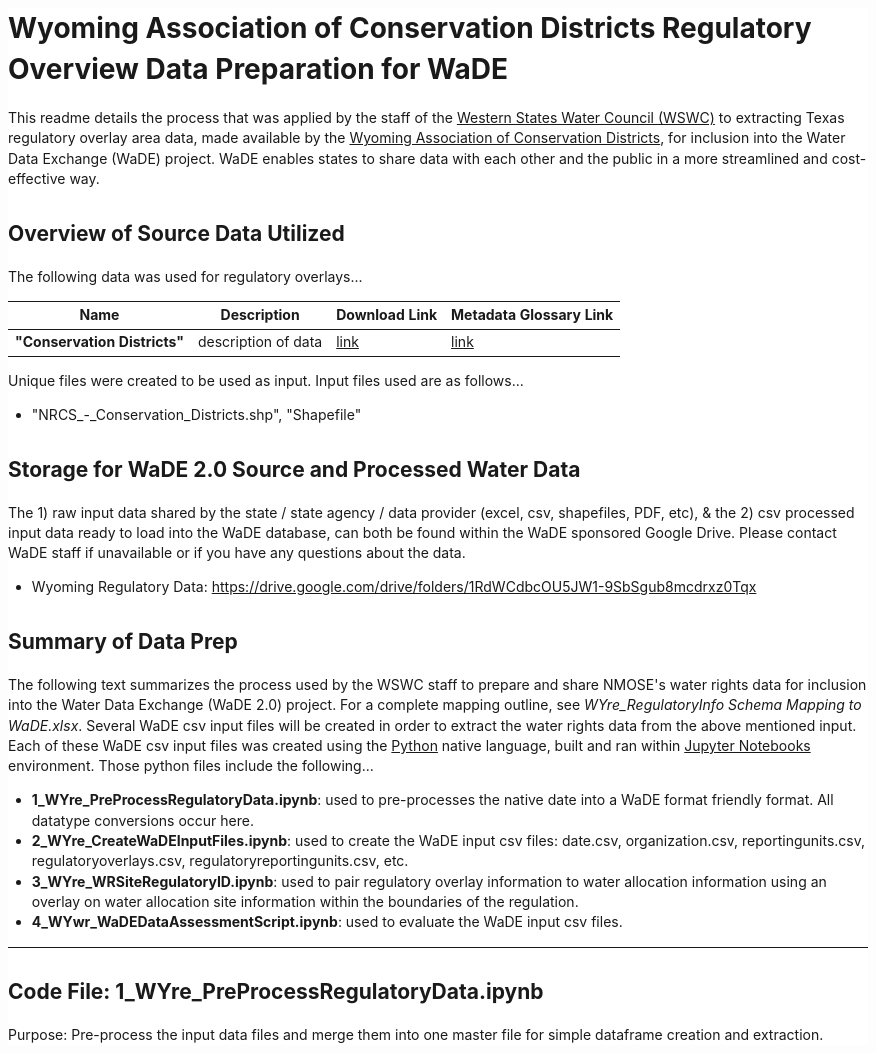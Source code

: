 # Wyoming Association of Conservation Districts Regulatory Overview Data Preparation for WaDE
This readme details the process that was applied by the staff of the [Western States Water Council (WSWC)](http://wade.westernstateswater.org/) to extracting Texas regulatory overlay area data, made available by the [Wyoming Association of Conservation Districts](https://data.geospatialhub.org/datasets/dc5914113aa3482680d203a183bd08c6_0/explore?location=42.876772%2C-108.487960%2C8.00), for inclusion into the Water Data Exchange (WaDE) project.  WaDE enables states to share data with each other and the public in a more streamlined and cost-effective way.


## Overview of Source Data Utilized
The following data was used for regulatory overlays...

Name | Description | Download Link | Metadata Glossary Link
---------- | ---------- | ------------ | ------------
**"Conservation Districts"** | description of data | [link](https://data.geospatialhub.org/datasets/dc5914113aa3482680d203a183bd08c6_0/explore?location=42.876772%2C-108.487960%2C8.00) | [link](https://conservewy.com/)

Unique files were created to be used as input.  Input files used are as follows...
- "NRCS_-_Conservation_Districts.shp", "Shapefile"


## Storage for WaDE 2.0 Source and Processed Water Data
The 1) raw input data shared by the state / state agency / data provider (excel, csv, shapefiles, PDF, etc), & the 2) csv processed input data ready to load into the WaDE database, can both be found within the WaDE sponsored Google Drive.  Please contact WaDE staff if unavailable or if you have any questions about the data.
- Wyoming Regulatory Data: https://drive.google.com/drive/folders/1RdWCdbcOU5JW1-9SbSgub8mcdrxz0Tqx


## Summary of Data Prep
The following text summarizes the process used by the WSWC staff to prepare and share NMOSE's water rights data for inclusion into the Water Data Exchange (WaDE 2.0) project.  For a complete mapping outline, see *WYre_RegulatoryInfo Schema Mapping to WaDE.xlsx*. Several WaDE csv input files will be created in order to extract the water rights data from the above mentioned input.  Each of these WaDE csv input files was created using the [Python](https://www.python.org/) native language, built and ran within [Jupyter Notebooks](https://jupyter.org/) environment.  Those python files include the following...

- **1_WYre_PreProcessRegulatoryData.ipynb**: used to pre-processes the native date into a WaDE format friendly format.  All datatype conversions occur here.
- **2_WYre_CreateWaDEInputFiles.ipynb**: used to create the WaDE input csv files: date.csv, organization.csv, reportingunits.csv, regulatoryoverlays.csv, regulatoryreportingunits.csv, etc.
- **3_WYre_WRSiteRegulatoryID.ipynb**: used to pair regulatory overlay information to water allocation information using an overlay on water allocation site information within the boundaries of the regulation.
- **4_WYwr_WaDEDataAssessmentScript.ipynb**: used to evaluate the WaDE input csv files.


***
## Code File: 1_WYre_PreProcessRegulatoryData.ipynb
Purpose: Pre-process the input data files and merge them into one master file for simple dataframe creation and extraction.
